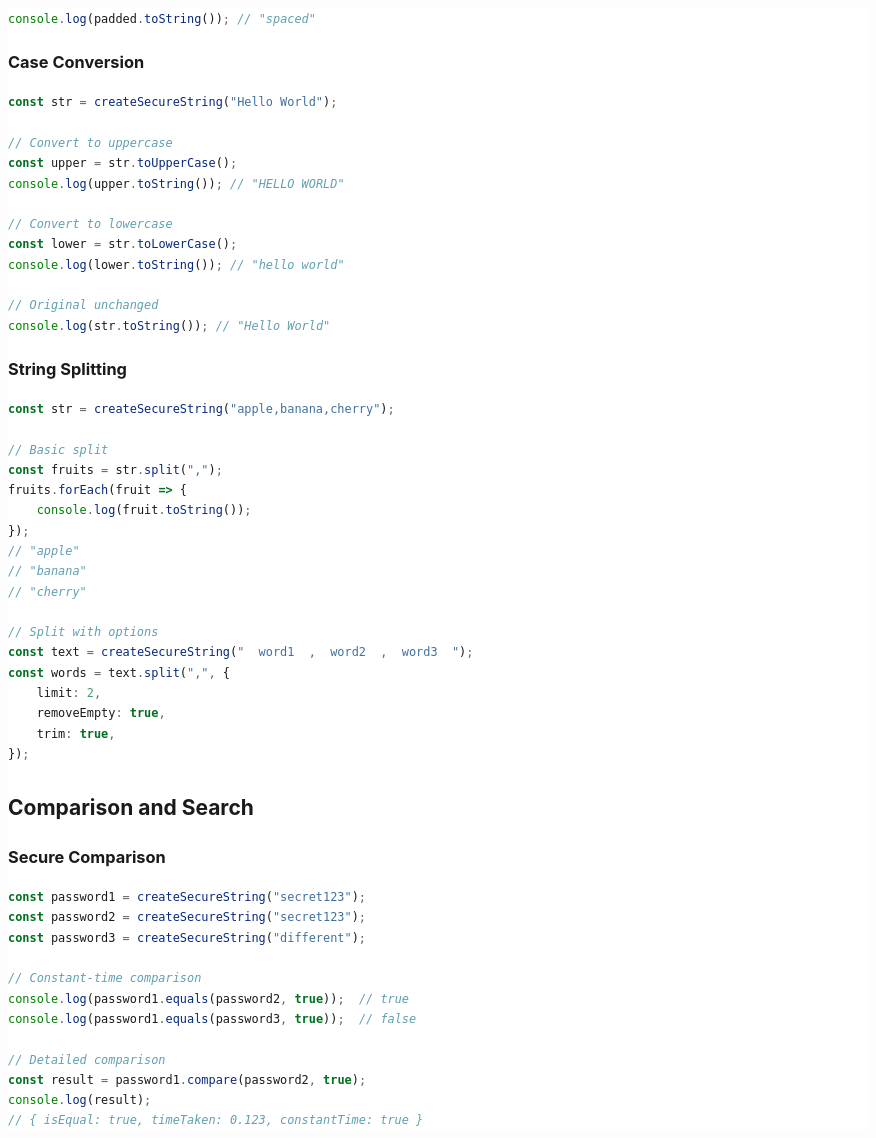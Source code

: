 ```typescript
console.log(padded.toString()); // "spaced"
```

### Case Conversion

```typescript
const str = createSecureString("Hello World");

// Convert to uppercase
const upper = str.toUpperCase();
console.log(upper.toString()); // "HELLO WORLD"

// Convert to lowercase
const lower = str.toLowerCase();
console.log(lower.toString()); // "hello world"

// Original unchanged
console.log(str.toString()); // "Hello World"
```

### String Splitting

```typescript
const str = createSecureString("apple,banana,cherry");

// Basic split
const fruits = str.split(",");
fruits.forEach(fruit => {
    console.log(fruit.toString());
});
// "apple"
// "banana"
// "cherry"

// Split with options
const text = createSecureString("  word1  ,  word2  ,  word3  ");
const words = text.split(",", {
    limit: 2,
    removeEmpty: true,
    trim: true,
});
```

## Comparison and Search

### Secure Comparison

```typescript
const password1 = createSecureString("secret123");
const password2 = createSecureString("secret123");
const password3 = createSecureString("different");

// Constant-time comparison
console.log(password1.equals(password2, true));  // true
console.log(password1.equals(password3, true));  // false

// Detailed comparison
const result = password1.compare(password2, true);
console.log(result);
// { isEqual: true, timeTaken: 0.123, constantTime: true }
```
